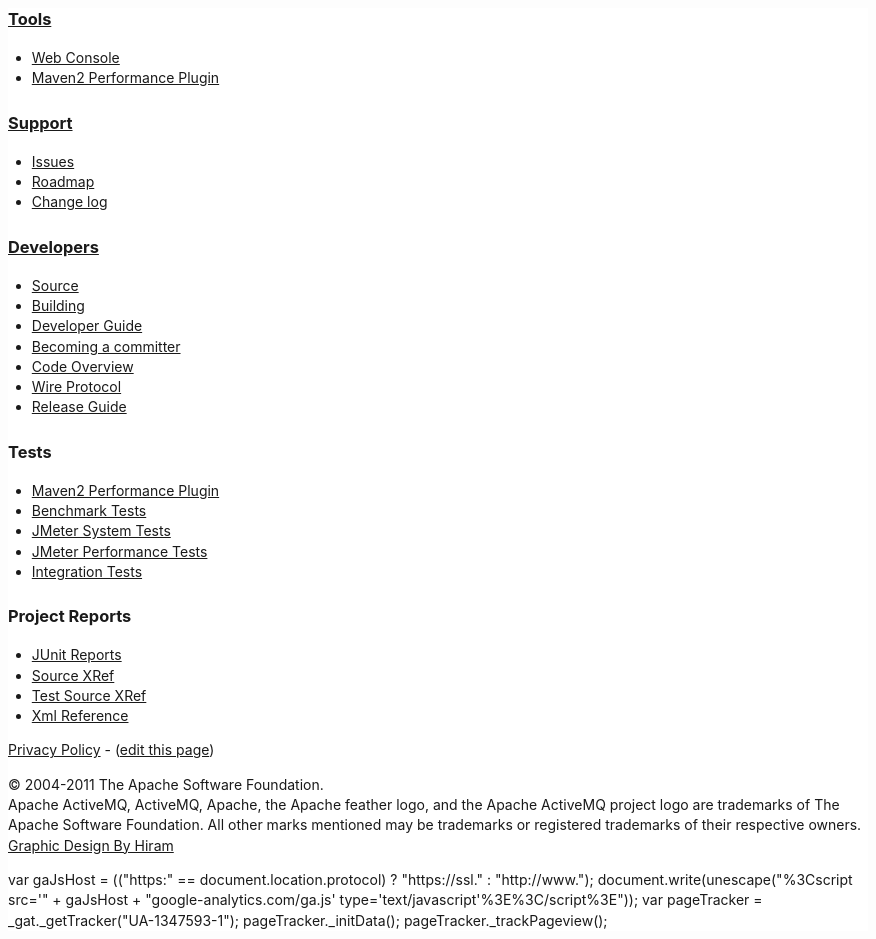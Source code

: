 ### [Tools](tools.html)

*   [Web Console](web-console.html)
*   [Maven2 Performance Plugin](activemq-performance-module-users-manual.html)

### [Support](support.html)

*   [Issues](http://issues.apache.org/jira/browse/AMQ)
*   [Roadmap](http://issues.apache.org/activemq/browse/AMQ?report=com.atlassian.jira.plugin.system.project:roadmap-panel)
*   [Change log](http://issues.apache.org/activemq/browse/AMQ?report=com.atlassian.jira.plugin.system.project:changelog-panel)

### [Developers](developers.html)

*   [Source](source.html)
*   [Building](building.html)
*   [Developer Guide](developer-guide.html)
*   [Becoming a committer](becoming-a-committer.html)
*   [Code Overview](code-overview.html)
*   [Wire Protocol](wire-protocol.html)
*   [Release Guide](release-guide.html)

### Tests

*   [Maven2 Performance Plugin](activemq-performance-module-users-manual.html)
*   [Benchmark Tests](benchmark-tests.html)
*   [JMeter System Tests](jmeter-system-tests.html)
*   [JMeter Performance Tests](jmeter-performance-tests.html)
*   [Integration Tests](integration-tests.html)

### Project Reports

*   [JUnit Reports](junit-reports.html)
*   [Source XRef](source-xref.html)
*   [Test Source XRef](test-source-xref.html)
*   [Xml Reference](xml-reference.html)

[Privacy Policy](http://activemq.apache.org/privacy-policy.html) \- ([edit this page](https://cwiki.apache.org/confluence/pages/editpage.action?pageId=35962))

© 2004-2011 The Apache Software Foundation.  
Apache ActiveMQ, ActiveMQ, Apache, the Apache feather logo, and the Apache ActiveMQ project logo are trademarks of The Apache Software Foundation. All other marks mentioned may be trademarks or registered trademarks of their respective owners.  
[Graphic Design By Hiram](http://hiramchirino.com)

var gaJsHost = (("https:" == document.location.protocol) ? "https://ssl." : "http://www."); document.write(unescape("%3Cscript src='" + gaJsHost + "google-analytics.com/ga.js' type='text/javascript'%3E%3C/script%3E")); var pageTracker = \_gat.\_getTracker("UA-1347593-1"); pageTracker.\_initData(); pageTracker.\_trackPageview();